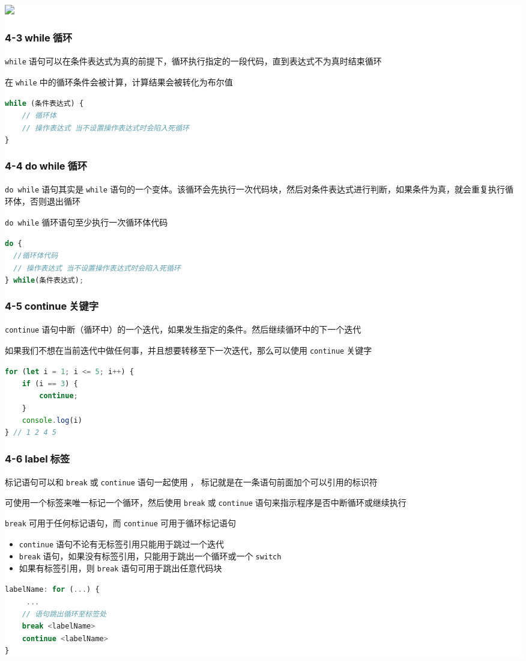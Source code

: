 ![](https://raw.githubusercontent.com/xiaofeilalala/DocsPics/main/imgs/20220120223448.png)



### 4-3 while 循环

`while` 语句可以在条件表达式为真的前提下，循环执行指定的一段代码，直到表达式不为真时结束循环

在 `while` 中的循环条件会被计算，计算结果会被转化为布尔值

```js
while (条件表达式) {
    // 循环体
    // 操作表达式 当不设置操作表达式时会陷入死循环
}
```



### 4-4 do while 循环

`do while` 语句其实是 `while` 语句的一个变体。该循环会先执行一次代码块，然后对条件表达式进行判断，如果条件为真，就会重复执行循环体，否则退出循环

`do while` 循环语句至少执行一次循环体代码

```js
do {
  //循环体代码
  // 操作表达式 当不设置操作表达式时会陷入死循环
} while(条件表达式);
```



### 4-5 continue 关键字

`continue` 语句中断（循环中）的一个迭代，如果发生指定的条件。然后继续循环中的下一个迭代

如果我们不想在当前迭代中做任何事，并且想要转移至下一次迭代，那么可以使用 `continue` 关键字

```js
for (let i = 1; i <= 5; i++) {
    if (i == 3) {
        continue;
    }
    console.log(i)
} // 1 2 4 5
```



### 4-6 label 标签

标记语句可以和 `break` 或 `continue` 语句一起使用 ， 标记就是在一条语句前面加个可以引用的标识符

可使用一个标签来唯一标记一个循环，然后使用 `break` 或 `continue` 语句来指示程序是否中断循环或继续执行

`break` 可用于任何标记语句，而 `continue` 可用于循环标记语句

* `continue` 语句不论有无标签引用只能用于跳过一个迭代
* `break` 语句，如果没有标签引用，只能用于跳出一个循环或一个 `switch`
* 如果有标签引用，则 `break` 语句可用于跳出任意代码块

```js
labelName: for (...) {
     ...
    // 语句跳出循环至标签处
    break <labelName> 
    continue <labelName> 
}
```

